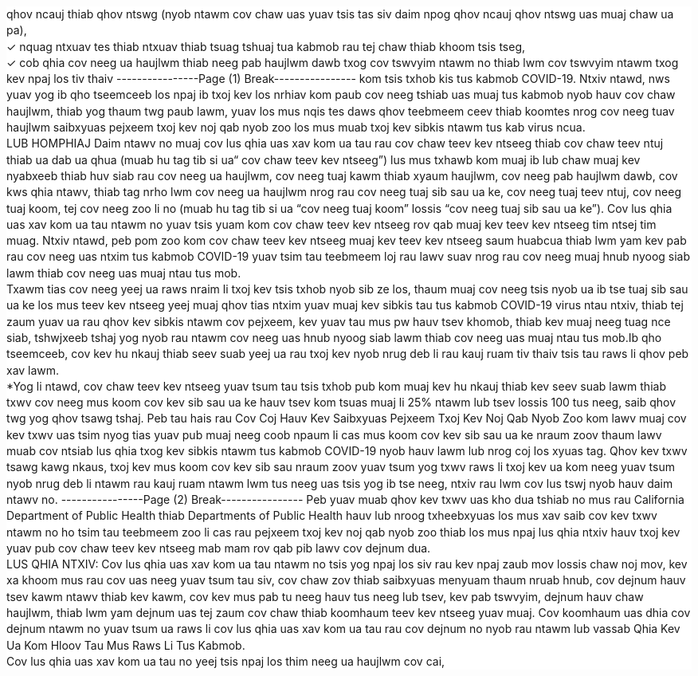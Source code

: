 qhov ncauj thiab qhov ntswg (nyob ntawm cov chaw uas yuav tsis tas siv daim 
npog qhov ncauj qhov ntswg uas muaj chaw ua pa),  
✓ nquag ntxuav tes thiab ntxuav thiab tsuag tshuaj tua kabmob rau tej chaw thiab 
khoom tsis tseg,  
✓ cob qhia cov neeg ua haujlwm thiab neeg pab haujlwm dawb txog cov 
tswvyim ntawm no thiab lwm cov tswvyim ntawm txog kev npaj los tiv thaiv 
----------------Page (1) Break----------------
kom tsis txhob kis tus kabmob COVID-19. 
Ntxiv ntawd, nws yuav yog ib qho tseemceeb los npaj ib txoj kev los nrhiav kom paub 
cov neeg tshiab uas muaj tus kabmob nyob hauv cov chaw haujlwm, thiab yog 
thaum twg paub lawm, yuav los mus nqis tes daws qhov teebmeem ceev thiab 
koomtes nrog cov neeg tuav haujlwm saibxyuas pejxeem txoj kev noj qab nyob zoo 
los mus muab txoj kev sibkis ntawm tus kab virus ncua.  
LUB HOMPHIAJ 
Daim ntawv no muaj cov lus qhia uas xav kom ua tau rau cov chaw teev kev 
ntseeg thiab cov chaw teev ntuj thiab ua dab ua qhua (muab hu tag tib si ua“
cov chaw teev kev ntseeg”) lus mus txhawb kom muaj ib lub chaw muaj kev 
nyabxeeb thiab huv siab rau cov neeg ua haujlwm, cov neeg tuaj kawm thiab 
xyaum haujlwm, cov neeg pab haujlwm dawb, cov kws qhia ntawv, thiab tag 
nrho lwm cov neeg ua haujlwm nrog rau cov neeg tuaj sib sau ua ke, cov neeg 
tuaj teev ntuj, cov neeg tuaj koom, tej cov neeg zoo li no (muab hu tag tib si ua 
“cov neeg tuaj koom” lossis “cov neeg tuaj sib sau ua ke”).  Cov lus qhia uas 
xav kom ua tau ntawm no yuav tsis yuam kom cov chaw teev kev ntseeg rov 
qab muaj kev teev kev ntseeg tim ntsej tim muag.  Ntxiv ntawd, peb pom zoo 
kom cov chaw teev kev ntseeg muaj kev teev kev ntseeg saum huabcua thiab 
lwm yam kev pab rau cov neeg uas ntxim tus kabmob COVID-19 yuav tsim tau 
teebmeem loj rau lawv suav nrog rau cov neeg muaj hnub nyoog siab lawm 
thiab cov neeg uas muaj ntau tus mob.  
Txawm tias cov neeg yeej ua raws nraim li txoj kev tsis txhob nyob sib ze los, thaum 
muaj cov neeg tsis nyob ua ib tse tuaj sib sau ua ke los mus teev kev ntseeg yeej 
muaj qhov tias ntxim yuav muaj kev sibkis tau tus kabmob COVID-19 virus ntau ntxiv, 
thiab tej zaum yuav ua rau qhov kev sibkis ntawm cov pejxeem, kev yuav tau mus 
pw hauv tsev khomob, thiab kev muaj neeg tuag nce siab, tshwjxeeb tshaj yog nyob 
rau ntawm cov neeg uas hnub nyoog siab lawm thiab cov neeg uas muaj ntau tus 
mob.Ib qho tseemceeb, cov kev hu nkauj thiab seev suab yeej ua rau txoj kev nyob 
nrug deb li rau kauj ruam tiv thaiv tsis tau raws li qhov peb xav lawm.  
*Yog li ntawd, cov chaw teev kev ntseeg yuav tsum tau tsis txhob pub kom muaj kev
hu nkauj thiab kev seev suab lawm thiab txwv cov neeg mus koom cov kev sib sau
ua ke hauv tsev kom tsuas muaj li 25% ntawm lub tsev lossis 100 tus neeg, saib qhov
twg yog qhov tsawg tshaj.  Peb tau hais rau Cov Coj Hauv Kev Saibxyuas Pejxeem
Txoj Kev Noj Qab Nyob Zoo kom lawv muaj cov kev txwv uas tsim nyog tias yuav pub
muaj neeg coob npaum li cas mus koom cov kev sib sau ua ke nraum zoov thaum
lawv muab cov ntsiab lus qhia txog kev sibkis ntawm tus kabmob COVID-19 nyob
hauv lawm lub nrog coj los xyuas tag.  Qhov kev txwv tsawg kawg nkaus, txoj kev mus
koom cov kev sib sau nraum zoov yuav tsum yog txwv raws li txoj kev ua kom neeg
yuav tsum nyob nrug deb li ntawm rau kauj ruam ntawm lwm tus neeg uas tsis yog ib
tse neeg, ntxiv rau lwm cov lus tswj nyob hauv daim ntawv no.
----------------Page (2) Break----------------
Peb yuav muab qhov kev txwv uas kho dua tshiab no mus rau California 
Department of Public Health thiab Departments of Public Health hauv lub nroog 
txheebxyuas los mus xav saib cov kev txwv ntawm no ho tsim tau teebmeem zoo li 
cas rau pejxeem txoj kev noj qab nyob zoo thiab los mus npaj lus qhia ntxiv hauv 
txoj kev yuav pub cov chaw teev kev ntseeg mab mam rov qab pib lawv cov 
dejnum dua.  
LUS QHIA NTXIV: Cov lus qhia uas xav kom ua tau ntawm no tsis yog npaj los siv 
rau kev npaj zaub mov lossis chaw noj mov, kev xa khoom mus rau cov uas 
neeg yuav tsum tau siv, cov chaw zov thiab saibxyuas menyuam thaum nruab 
hnub, cov dejnum hauv tsev kawm ntawv thiab kev kawm, cov kev mus pab tu 
neeg hauv tus neeg lub tsev, kev pab tswvyim, dejnum hauv chaw haujlwm, 
thiab lwm yam dejnum uas tej zaum cov chaw thiab koomhaum teev kev 
ntseeg yuav muaj.  Cov koomhaum uas dhia cov dejnum ntawm no yuav tsum 
ua raws li cov lus qhia uas xav kom ua tau rau cov dejnum no nyob rau ntawm 
lub vassab Qhia Kev Ua Kom Hloov Tau Mus Raws Li Tus Kabmob.  
Cov lus qhia uas xav kom ua tau no yeej tsis npaj los thim neeg ua haujlwm cov cai, 